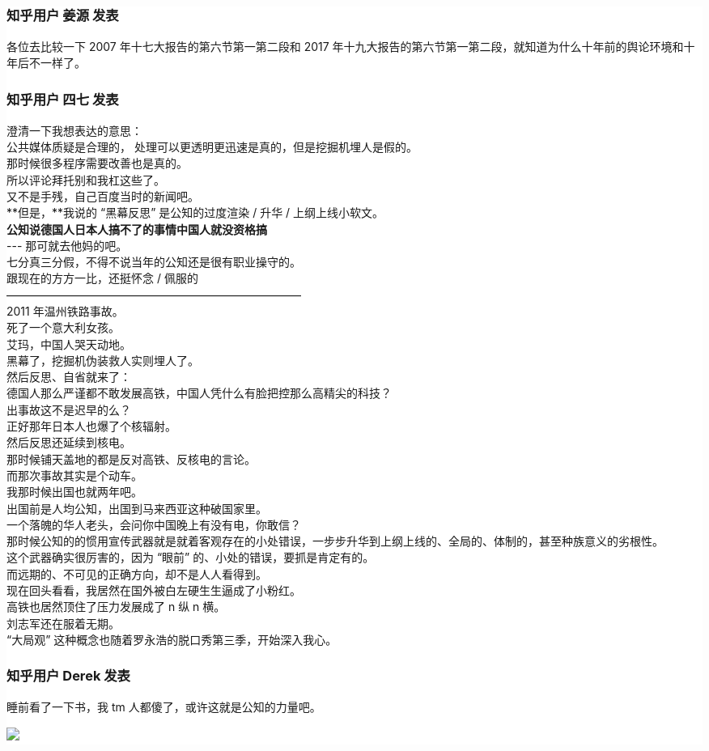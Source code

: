     
    
    
### 知乎用户  姜源​ 发表
    
各位去比较一下 2007 年十七大报告的第六节第一第二段和 2017 年十九大报告的第六节第一第二段，就知道为什么十年前的舆论环境和十年后不一样了。
    
    
    
    
### 知乎用户 四七 发表
    
澄清一下我想表达的意思：  
公共媒体质疑是合理的， 处理可以更透明更迅速是真的，但是挖掘机埋人是假的。  
那时候很多程序需要改善也是真的。  
所以评论拜托别和我杠这些了。  
又不是手残，自己百度当时的新闻吧。  
**但是，**我说的 “黑幕反思” 是公知的过度渲染 / 升华 / 上纲上线小软文。  
**公知说德国人日本人搞不了的事情中国人就没资格搞**  
\--- 那可就去他妈的吧。  
七分真三分假，不得不说当年的公知还是很有职业操守的。  
跟现在的方方一比，还挺怀念 / 佩服的  
——————————————————————————  
2011 年温州铁路事故。  
死了一个意大利女孩。  
艾玛，中国人哭天动地。  
黑幕了，挖掘机伪装救人实则埋人了。  
然后反思、自省就来了：  
德国人那么严谨都不敢发展高铁，中国人凭什么有脸把控那么高精尖的科技？  
出事故这不是迟早的么？  
正好那年日本人也爆了个核辐射。  
然后反思还延续到核电。  
那时候铺天盖地的都是反对高铁、反核电的言论。  
而那次事故其实是个动车。  
我那时候出国也就两年吧。  
出国前是人均公知，出国到马来西亚这种破国家里。  
一个落魄的华人老头，会问你中国晚上有没有电，你敢信？  
那时候公知的的惯用宣传武器就是就着客观存在的小处错误，一步步升华到上纲上线的、全局的、体制的，甚至种族意义的劣根性。  
这个武器确实很厉害的，因为 “眼前” 的、小处的错误，要抓是肯定有的。  
而远期的、不可见的正确方向，却不是人人看得到。  
现在回头看看，我居然在国外被白左硬生生逼成了小粉红。  
高铁也居然顶住了压力发展成了 n 纵 n 横。  
刘志军还在服着无期。  
“大局观” 这种概念也随着罗永浩的脱口秀第三季，开始深入我心。
    
    
    
    
### 知乎用户 Derek 发表
    
睡前看了一下书，我 tm 人都傻了，或许这就是公知的力量吧。



![](https://images.weserv.nl/?url=https%3A//pic3.zhimg.com/v2-56be153cf39b7656315badf5894711d1_r.jpg%3Fsource%3D1940ef5c)
    